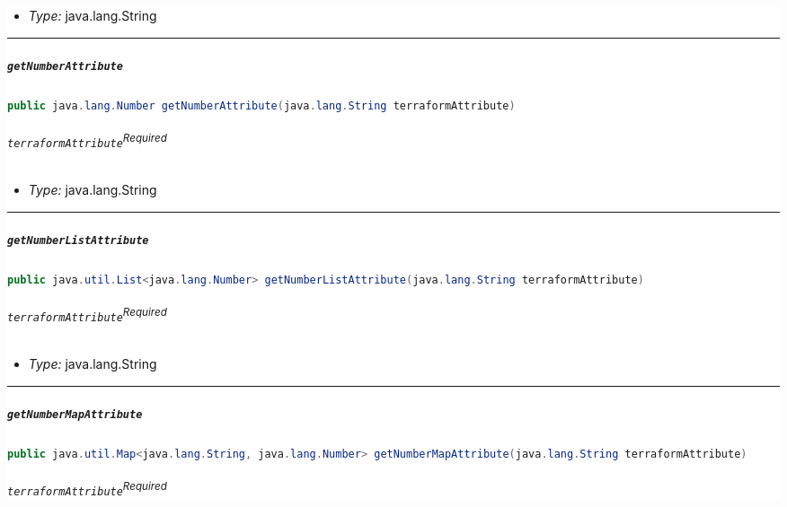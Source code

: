 - *Type:* java.lang.String

---

##### `getNumberAttribute` <a name="getNumberAttribute" id="@cdktf/provider-hcp.vaultSecretsIntegrationTwilio.VaultSecretsIntegrationTwilioStaticCredentialDetailsOutputReference.getNumberAttribute"></a>

```java
public java.lang.Number getNumberAttribute(java.lang.String terraformAttribute)
```

###### `terraformAttribute`<sup>Required</sup> <a name="terraformAttribute" id="@cdktf/provider-hcp.vaultSecretsIntegrationTwilio.VaultSecretsIntegrationTwilioStaticCredentialDetailsOutputReference.getNumberAttribute.parameter.terraformAttribute"></a>

- *Type:* java.lang.String

---

##### `getNumberListAttribute` <a name="getNumberListAttribute" id="@cdktf/provider-hcp.vaultSecretsIntegrationTwilio.VaultSecretsIntegrationTwilioStaticCredentialDetailsOutputReference.getNumberListAttribute"></a>

```java
public java.util.List<java.lang.Number> getNumberListAttribute(java.lang.String terraformAttribute)
```

###### `terraformAttribute`<sup>Required</sup> <a name="terraformAttribute" id="@cdktf/provider-hcp.vaultSecretsIntegrationTwilio.VaultSecretsIntegrationTwilioStaticCredentialDetailsOutputReference.getNumberListAttribute.parameter.terraformAttribute"></a>

- *Type:* java.lang.String

---

##### `getNumberMapAttribute` <a name="getNumberMapAttribute" id="@cdktf/provider-hcp.vaultSecretsIntegrationTwilio.VaultSecretsIntegrationTwilioStaticCredentialDetailsOutputReference.getNumberMapAttribute"></a>

```java
public java.util.Map<java.lang.String, java.lang.Number> getNumberMapAttribute(java.lang.String terraformAttribute)
```

###### `terraformAttribute`<sup>Required</sup> <a name="terraformAttribute" id="@cdktf/provider-hcp.vaultSecretsIntegrationTwilio.VaultSecretsIntegrationTwilioStaticCredentialDetailsOutputReference.getNumberMapAttribute.parameter.terraformAttribute"></a>
